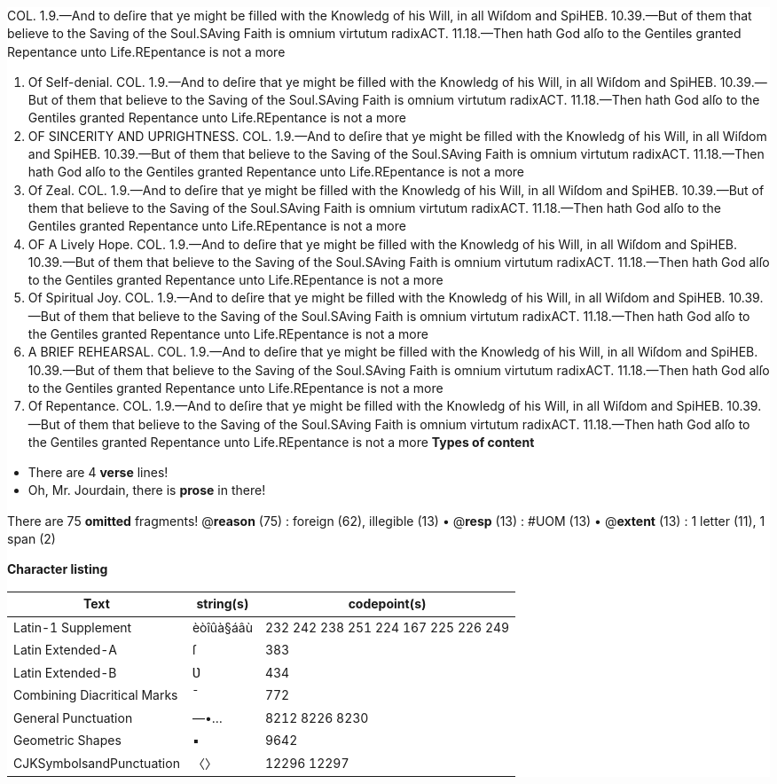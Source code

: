 COL. 1.9.—And to deſire that ye might be filled with the Knowledg of his Will, in all Wiſdom and SpiHEB. 10.39.—But of them that believe to the Saving of the Soul.SAving Faith is omnium virtutum radixACT. 11.18.—Then hath God alſo to the Gentiles granted Repentance unto Life.REpentance is not a more
1. Of Self-denial.
COL. 1.9.—And to deſire that ye might be filled with the Knowledg of his Will, in all Wiſdom and SpiHEB. 10.39.—But of them that believe to the Saving of the Soul.SAving Faith is omnium virtutum radixACT. 11.18.—Then hath God alſo to the Gentiles granted Repentance unto Life.REpentance is not a more
1. OF SINCERITY AND UPRIGHTNESS.
COL. 1.9.—And to deſire that ye might be filled with the Knowledg of his Will, in all Wiſdom and SpiHEB. 10.39.—But of them that believe to the Saving of the Soul.SAving Faith is omnium virtutum radixACT. 11.18.—Then hath God alſo to the Gentiles granted Repentance unto Life.REpentance is not a more
1. Of Zeal.
COL. 1.9.—And to deſire that ye might be filled with the Knowledg of his Will, in all Wiſdom and SpiHEB. 10.39.—But of them that believe to the Saving of the Soul.SAving Faith is omnium virtutum radixACT. 11.18.—Then hath God alſo to the Gentiles granted Repentance unto Life.REpentance is not a more
1. OF A Lively Hope.
COL. 1.9.—And to deſire that ye might be filled with the Knowledg of his Will, in all Wiſdom and SpiHEB. 10.39.—But of them that believe to the Saving of the Soul.SAving Faith is omnium virtutum radixACT. 11.18.—Then hath God alſo to the Gentiles granted Repentance unto Life.REpentance is not a more
1. Of Spiritual Joy.
COL. 1.9.—And to deſire that ye might be filled with the Knowledg of his Will, in all Wiſdom and SpiHEB. 10.39.—But of them that believe to the Saving of the Soul.SAving Faith is omnium virtutum radixACT. 11.18.—Then hath God alſo to the Gentiles granted Repentance unto Life.REpentance is not a more
1. A BRIEF REHEARSAL.
COL. 1.9.—And to deſire that ye might be filled with the Knowledg of his Will, in all Wiſdom and SpiHEB. 10.39.—But of them that believe to the Saving of the Soul.SAving Faith is omnium virtutum radixACT. 11.18.—Then hath God alſo to the Gentiles granted Repentance unto Life.REpentance is not a more
1. Of Repentance.
COL. 1.9.—And to deſire that ye might be filled with the Knowledg of his Will, in all Wiſdom and SpiHEB. 10.39.—But of them that believe to the Saving of the Soul.SAving Faith is omnium virtutum radixACT. 11.18.—Then hath God alſo to the Gentiles granted Repentance unto Life.REpentance is not a more
**Types of content**

  * There are 4 **verse** lines!
  * Oh, Mr. Jourdain, there is **prose** in there!

There are 75 **omitted** fragments! 
 @__reason__ (75) : foreign (62), illegible (13)  •  @__resp__ (13) : #UOM (13)  •  @__extent__ (13) : 1 letter (11), 1 span (2)

**Character listing**


|Text|string(s)|codepoint(s)|
|---|---|---|
|Latin-1 Supplement|èòîûà§áâù|232 242 238 251 224 167 225 226 249|
|Latin Extended-A|ſ|383|
|Latin Extended-B|Ʋ|434|
|Combining             Diacritical Marks|̄|772|
|General Punctuation|—•…|8212 8226 8230|
|Geometric Shapes|▪|9642|
|CJKSymbolsandPunctuation|〈〉|12296 12297|
